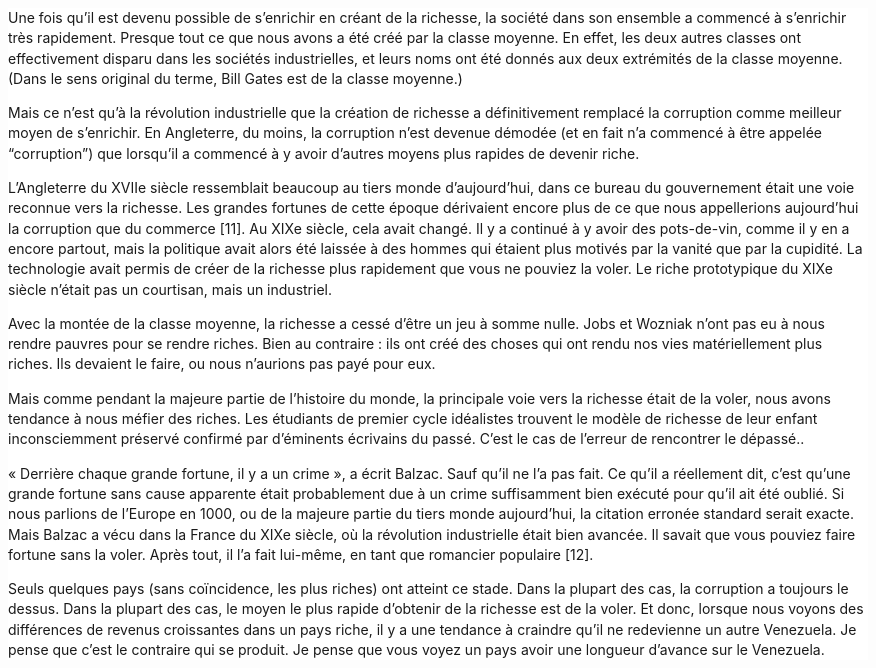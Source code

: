 Une fois qu’il est devenu possible de s’enrichir en créant de la
richesse, la société dans son ensemble a commencé à s’enrichir très
rapidement. Presque tout ce que nous avons a été créé par la classe
moyenne. En effet, les deux autres classes ont effectivement disparu
dans les sociétés industrielles, et leurs noms ont été donnés aux deux
extrémités de la classe moyenne. (Dans le sens original du terme, Bill
Gates est de la classe moyenne.)

Mais ce n’est qu’à la révolution industrielle que la création de
richesse a définitivement remplacé la corruption comme meilleur moyen de
s’enrichir. En Angleterre, du moins, la corruption n’est devenue démodée
(et en fait n’a commencé à être appelée “corruption”) que lorsqu’il a
commencé à y avoir d’autres moyens plus rapides de devenir riche.

L’Angleterre du XVIIe siècle ressemblait beaucoup au tiers monde
d’aujourd’hui, dans ce bureau du gouvernement était une voie reconnue
vers la richesse. Les grandes fortunes de cette époque dérivaient encore
plus de ce que nous appellerions aujourd’hui la corruption que du
commerce \[11\]. Au XIXe siècle, cela avait changé. Il y a continué à y
avoir des pots-de-vin, comme il y en a encore partout, mais la politique
avait alors été laissée à des hommes qui étaient plus motivés par la
vanité que par la cupidité. La technologie avait permis de créer de la
richesse plus rapidement que vous ne pouviez la voler. Le riche
prototypique du XIXe siècle n’était pas un courtisan, mais un
industriel.

Avec la montée de la classe moyenne, la richesse a cessé d’être un jeu à
somme nulle. Jobs et Wozniak n’ont pas eu à nous rendre pauvres pour se
rendre riches. Bien au contraire : ils ont créé des choses qui ont rendu
nos vies matériellement plus riches. Ils devaient le faire, ou nous
n’aurions pas payé pour eux.

Mais comme pendant la majeure partie de l’histoire du monde, la
principale voie vers la richesse était de la voler, nous avons tendance
à nous méfier des riches. Les étudiants de premier cycle idéalistes
trouvent le modèle de richesse de leur enfant inconsciemment préservé
confirmé par d’éminents écrivains du passé. C’est le cas de l’erreur de
rencontrer le dépassé..

« Derrière chaque grande fortune, il y a un crime », a écrit Balzac.
Sauf qu’il ne l’a pas fait. Ce qu’il a réellement dit, c’est qu’une
grande fortune sans cause apparente était probablement due à un crime
suffisamment bien exécuté pour qu’il ait été oublié. Si nous parlions de
l’Europe en 1000, ou de la majeure partie du tiers monde aujourd’hui, la
citation erronée standard serait exacte. Mais Balzac a vécu dans la
France du XIXe siècle, où la révolution industrielle était bien avancée.
Il savait que vous pouviez faire fortune sans la voler. Après tout, il
l’a fait lui-même, en tant que romancier populaire \[12\].

Seuls quelques pays (sans coïncidence, les plus riches) ont atteint ce
stade. Dans la plupart des cas, la corruption a toujours le dessus. Dans
la plupart des cas, le moyen le plus rapide d’obtenir de la richesse est
de la voler. Et donc, lorsque nous voyons des différences de revenus
croissantes dans un pays riche, il y a une tendance à craindre qu’il ne
redevienne un autre Venezuela. Je pense que c’est le contraire qui se
produit. Je pense que vous voyez un pays avoir une longueur d’avance sur
le Venezuela.
